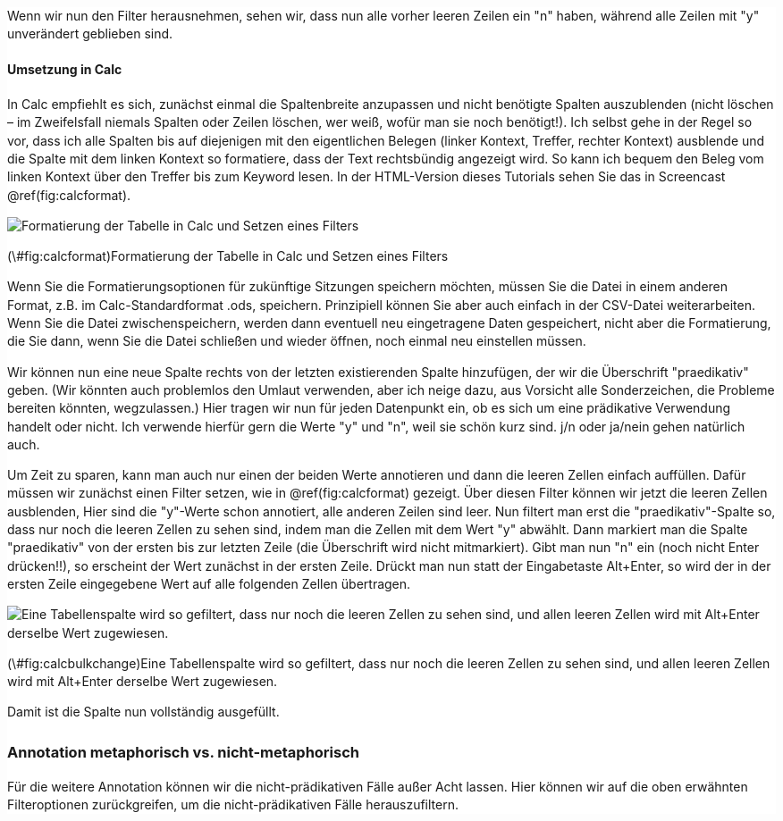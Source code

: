 Wenn wir nun den Filter herausnehmen, sehen wir, dass nun alle vorher leeren Zeilen ein "n" haben, während alle Zeilen mit "y" unverändert geblieben sind.


#### Umsetzung in Calc

In Calc empfiehlt es sich, zunächst einmal die Spaltenbreite anzupassen und nicht benötigte Spalten auszublenden (nicht löschen – im Zweifelsfall niemals Spalten oder Zeilen löschen, wer weiß, wofür man sie noch benötigt!). Ich selbst gehe in der Regel so vor, dass ich alle Spalten bis auf diejenigen mit den eigentlichen Belegen (linker Kontext, Treffer, rechter Kontext) ausblende und die Spalte mit dem linken Kontext so formatiere, dass der Text rechtsbündig angezeigt wird. So kann ich bequem den Beleg vom linken Kontext über den Treffer bis zum Keyword lesen. In der HTML-Version dieses Tutorials sehen Sie das in Screencast \@ref(fig:calcformat).


<div class="figure">
<img src="docs/fig/calcformat.gif" alt="Formatierung der Tabelle in Calc und Setzen eines Filters"  />
<p class="caption">(\#fig:calcformat)Formatierung der Tabelle in Calc und Setzen eines Filters</p>
</div>

Wenn Sie die Formatierungsoptionen für zukünftige Sitzungen speichern möchten, müssen Sie die Datei in einem anderen Format, z.B. im Calc-Standardformat .ods, speichern. Prinzipiell können Sie aber auch einfach in der CSV-Datei weiterarbeiten. Wenn Sie die Datei zwischenspeichern, werden dann eventuell neu eingetragene Daten gespeichert, nicht aber die Formatierung, die Sie dann, wenn Sie die Datei schließen und wieder öffnen, noch einmal neu einstellen müssen.

Wir können nun eine neue Spalte rechts von der letzten existierenden Spalte hinzufügen, der wir die Überschrift "praedikativ" geben. (Wir könnten auch problemlos den Umlaut verwenden, aber ich neige dazu, aus Vorsicht alle Sonderzeichen, die Probleme bereiten könnten, wegzulassen.) Hier tragen wir nun für jeden Datenpunkt ein, ob es sich um eine prädikative Verwendung handelt oder nicht. Ich verwende hierfür gern die Werte "y" und "n", weil sie schön kurz sind. j/n oder ja/nein gehen natürlich auch. 

Um Zeit zu sparen, kann man auch nur einen der beiden Werte annotieren und dann die leeren Zellen einfach auffüllen. Dafür müssen wir zunächst einen Filter setzen, wie in \@ref(fig:calcformat) gezeigt. Über diesen Filter können wir jetzt die leeren Zellen ausblenden, Hier sind die "y"-Werte schon annotiert, alle anderen Zeilen sind leer. Nun filtert man erst die "praedikativ"-Spalte so, dass nur noch die leeren Zellen zu sehen sind, indem man die Zellen mit dem Wert "y" abwählt. Dann markiert man die Spalte "praedikativ" von der ersten bis zur letzten Zeile (die Überschrift wird nicht mitmarkiert). Gibt man nun "n" ein (noch nicht Enter drücken!!), so erscheint der Wert zunächst in der ersten Zeile. Drückt man nun statt der Eingabetaste Alt+Enter, so wird der in der ersten Zeile eingegebene Wert auf alle folgenden Zellen übertragen.

<div class="figure">
<img src="docs/fig/calc_bulkchange.gif" alt="Eine Tabellenspalte wird so gefiltert, dass nur noch die leeren Zellen zu sehen sind, und allen leeren Zellen wird mit Alt+Enter derselbe Wert zugewiesen."  />
<p class="caption">(\#fig:calcbulkchange)Eine Tabellenspalte wird so gefiltert, dass nur noch die leeren Zellen zu sehen sind, und allen leeren Zellen wird mit Alt+Enter derselbe Wert zugewiesen.</p>
</div>

Damit ist die Spalte nun vollständig ausgefüllt.


### Annotation metaphorisch vs. nicht-metaphorisch

Für die weitere Annotation können wir die nicht-prädikativen Fälle außer Acht lassen. Hier können wir auf die oben erwähnten Filteroptionen zurückgreifen, um die nicht-prädikativen Fälle herauszufiltern.
